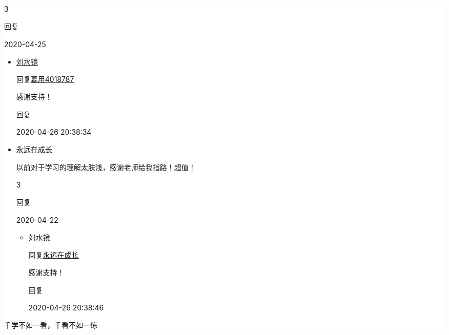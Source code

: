    3

  回复

  2020-04-25

  - [刘水镜](http://www.imooc.com/u/8840839/articles)

    回复[慕用4018787](http://www.imooc.com/u/8134873/articles)

    感谢支持！

    回复

    2020-04-26 20:38:34

- [永远在成长](http://www.imooc.com/u/277217/articles)

  以前对于学习的理解太肤浅，感谢老师给我指路！超值！

   3

  回复

  2020-04-22

  - [刘水镜](http://www.imooc.com/u/8840839/articles)

    回复[永远在成长](http://www.imooc.com/u/277217/articles)

    感谢支持！

    回复

    2020-04-26 20:38:46

 

千学不如一看，千看不如一练

 